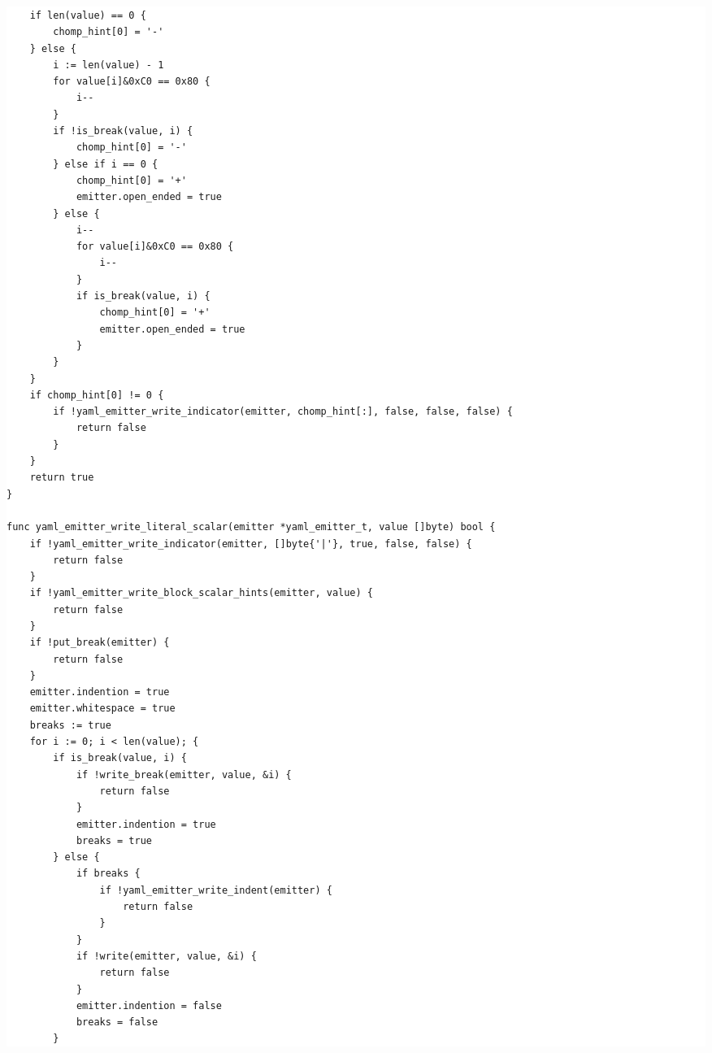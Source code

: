 ```
	if len(value) == 0 {
		chomp_hint[0] = '-'
	} else {
		i := len(value) - 1
		for value[i]&0xC0 == 0x80 {
			i--
		}
		if !is_break(value, i) {
			chomp_hint[0] = '-'
		} else if i == 0 {
			chomp_hint[0] = '+'
			emitter.open_ended = true
		} else {
			i--
			for value[i]&0xC0 == 0x80 {
				i--
			}
			if is_break(value, i) {
				chomp_hint[0] = '+'
				emitter.open_ended = true
			}
		}
	}
	if chomp_hint[0] != 0 {
		if !yaml_emitter_write_indicator(emitter, chomp_hint[:], false, false, false) {
			return false
		}
	}
	return true
}

func yaml_emitter_write_literal_scalar(emitter *yaml_emitter_t, value []byte) bool {
	if !yaml_emitter_write_indicator(emitter, []byte{'|'}, true, false, false) {
		return false
	}
	if !yaml_emitter_write_block_scalar_hints(emitter, value) {
		return false
	}
	if !put_break(emitter) {
		return false
	}
	emitter.indention = true
	emitter.whitespace = true
	breaks := true
	for i := 0; i < len(value); {
		if is_break(value, i) {
			if !write_break(emitter, value, &i) {
				return false
			}
			emitter.indention = true
			breaks = true
		} else {
			if breaks {
				if !yaml_emitter_write_indent(emitter) {
					return false
				}
			}
			if !write(emitter, value, &i) {
				return false
			}
			emitter.indention = false
			breaks = false
		}
```